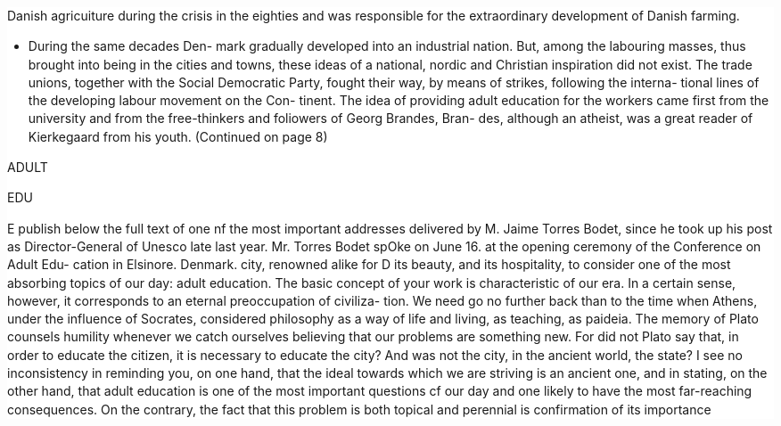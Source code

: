 Danish agricuiture during the 
crisis in the eighties and was 
responsible for the extraordinary 
development of Danish farming. 
* During the same decades Den- 
mark gradually developed into an 
industrial nation. But, among the 
labouring masses, thus brought 
into being in the cities and towns, 
these ideas of a national, nordic 
and Christian inspiration did not 
exist. The trade unions, together 
with the Social Democratic Party, 
fought their way, by means of 
strikes, following the interna- 
tional lines of the developing 
labour movement on the Con- 
tinent. The idea of providing 
adult education for the workers 
came first from the university 
and from the free-thinkers and 
foliowers of Georg Brandes, Bran- 
des, although an atheist, was a 
great reader of Kierkegaard from 
his youth. 
(Continued on page 8) 
  
ADULT 
  
EDU 
 
E publish below the full text of one nf the 
most important addresses delivered by M. 
Jaime Torres Bodet, since he took up his post as 
Director-General of Unesco late last year. 
Mr. Torres Bodet spOke on June 16. at the 
opening ceremony of the Conference on Adult Edu- 
cation in Elsinore. Denmark. 
city, renowned alike for 
D its beauty, and its 
hospitality, to consider one 
of the most absorbing topics 
of our day: adult education. 
The basic concept of your 
work is characteristic of our 
era. In a certain sense, however, it corresponds 
to an eternal preoccupation of civiliza- 
tion. We need go no further back than 
to the time when Athens, under the influence 
of Socrates, considered philosophy as a way 
of life and living, as teaching, as paideia. The 
memory of Plato counsels humility whenever 
we catch ourselves believing that our problems 
are something new. For did not Plato say that, 
in order to educate the citizen, it is necessary 
to educate the city? And was not the city, in 
the ancient world, the state? 
I see no inconsistency in reminding you, on 
one hand, that the ideal towards which we are 
striving is an ancient one, and in stating, on the 
other hand, that adult education is one of the most 
important questions cf our day and one likely to 
have the most far-reaching consequences. On the 
contrary, the fact that this problem is both topical 
and perennial is confirmation of its importance 